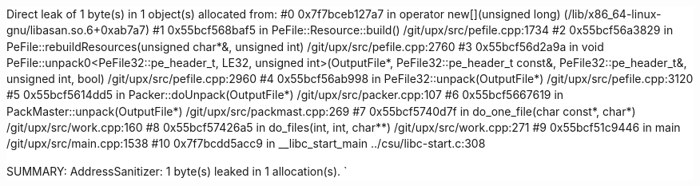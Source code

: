 Direct leak of 1 byte(s) in 1 object(s) allocated from:
    #0 0x7f7bceb127a7 in operator new[](unsigned long) (/lib/x86_64-linux-gnu/libasan.so.6+0xab7a7)
    #1 0x55bcf568baf5 in PeFile::Resource::build() /git/upx/src/pefile.cpp:1734
    #2 0x55bcf56a3829 in PeFile::rebuildResources(unsigned char*&, unsigned int) /git/upx/src/pefile.cpp:2760
    #3 0x55bcf56d2a9a in void PeFile::unpack0<PeFile32::pe_header_t, LE32, unsigned int>(OutputFile*, PeFile32::pe_header_t const&, PeFile32::pe_header_t&, unsigned int, bool) /git/upx/src/pefile.cpp:2960
    #4 0x55bcf56ab998 in PeFile32::unpack(OutputFile*) /git/upx/src/pefile.cpp:3120
    #5 0x55bcf5614dd5 in Packer::doUnpack(OutputFile*) /git/upx/src/packer.cpp:107
    #6 0x55bcf5667619 in PackMaster::unpack(OutputFile*) /git/upx/src/packmast.cpp:269
    #7 0x55bcf5740d7f in do_one_file(char const*, char*) /git/upx/src/work.cpp:160
    #8 0x55bcf57426a5 in do_files(int, int, char**) /git/upx/src/work.cpp:271
    #9 0x55bcf51c9446 in main /git/upx/src/main.cpp:1538
    #10 0x7f7bcdd5acc9 in __libc_start_main ../csu/libc-start.c:308

SUMMARY: AddressSanitizer: 1 byte(s) leaked in 1 allocation(s).
`
```
